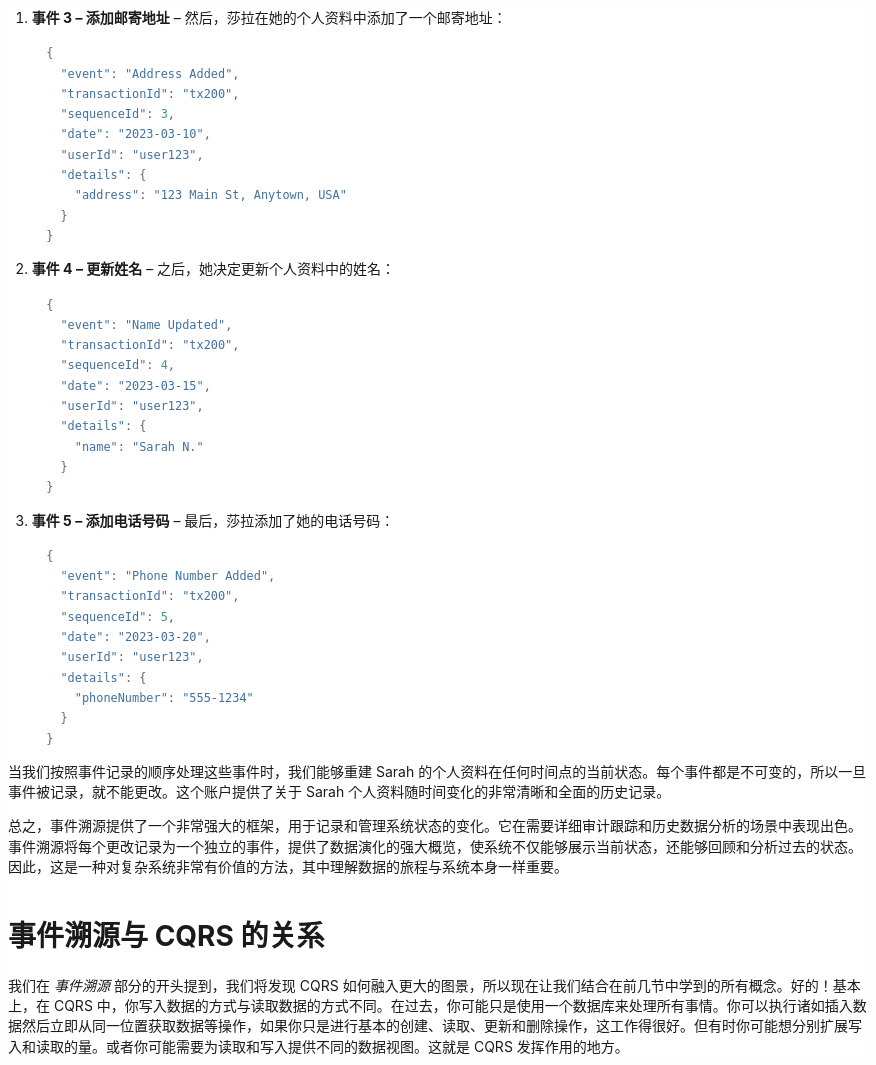 1.  **事件 3 – 添加邮寄地址** – 然后，莎拉在她的个人资料中添加了一个邮寄地址：

    ```java
      {
        "event": "Address Added",
        "transactionId": "tx200",
        "sequenceId": 3,
        "date": "2023-03-10",
        "userId": "user123",
        "details": {
          "address": "123 Main St, Anytown, USA"
        }
      }
    ```

1.  **事件 4 – 更新姓名** – 之后，她决定更新个人资料中的姓名：

    ```java
      {
        "event": "Name Updated",
        "transactionId": "tx200",
        "sequenceId": 4,
        "date": "2023-03-15",
        "userId": "user123",
        "details": {
          "name": "Sarah N."
        }
      }
    ```

1.  **事件 5 – 添加电话号码** – 最后，莎拉添加了她的电话号码：

    ```java
      {
        "event": "Phone Number Added",
        "transactionId": "tx200",
        "sequenceId": 5,
        "date": "2023-03-20",
        "userId": "user123",
        "details": {
          "phoneNumber": "555-1234"
        }
      }
    ```

当我们按照事件记录的顺序处理这些事件时，我们能够重建 Sarah 的个人资料在任何时间点的当前状态。每个事件都是不可变的，所以一旦事件被记录，就不能更改。这个账户提供了关于 Sarah 个人资料随时间变化的非常清晰和全面的历史记录。

总之，事件溯源提供了一个非常强大的框架，用于记录和管理系统状态的变化。它在需要详细审计跟踪和历史数据分析的场景中表现出色。事件溯源将每个更改记录为一个独立的事件，提供了数据演化的强大概览，使系统不仅能够展示当前状态，还能够回顾和分析过去的状态。因此，这是一种对复杂系统非常有价值的方法，其中理解数据的旅程与系统本身一样重要。

# 事件溯源与 CQRS 的关系

我们在 *事件溯源* 部分的开头提到，我们将发现 CQRS 如何融入更大的图景，所以现在让我们结合在前几节中学到的所有概念。好的！基本上，在 CQRS 中，你写入数据的方式与读取数据的方式不同。在过去，你可能只是使用一个数据库来处理所有事情。你可以执行诸如插入数据然后立即从同一位置获取数据等操作，如果你只是进行基本的创建、读取、更新和删除操作，这工作得很好。但有时你可能想分别扩展写入和读取的量。或者你可能需要为读取和写入提供不同的数据视图。这就是 CQRS 发挥作用的地方。
